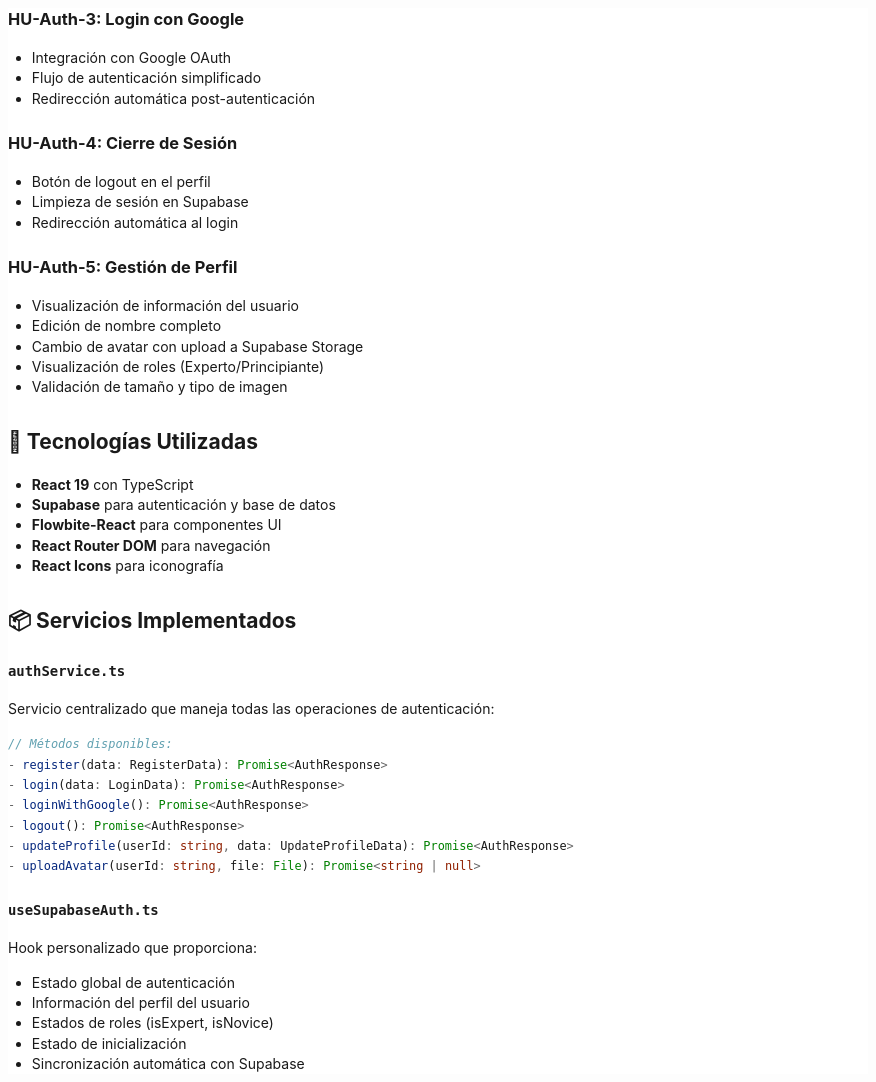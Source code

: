 ### HU-Auth-3: Login con Google

- Integración con Google OAuth
- Flujo de autenticación simplificado
- Redirección automática post-autenticación

### HU-Auth-4: Cierre de Sesión

- Botón de logout en el perfil
- Limpieza de sesión en Supabase
- Redirección automática al login

### HU-Auth-5: Gestión de Perfil

- Visualización de información del usuario
- Edición de nombre completo
- Cambio de avatar con upload a Supabase Storage
- Visualización de roles (Experto/Principiante)
- Validación de tamaño y tipo de imagen

## 🔧 Tecnologías Utilizadas

- **React 19** con TypeScript
- **Supabase** para autenticación y base de datos
- **Flowbite-React** para componentes UI
- **React Router DOM** para navegación
- **React Icons** para iconografía

## 📦 Servicios Implementados

### `authService.ts`

Servicio centralizado que maneja todas las operaciones de autenticación:

```typescript
// Métodos disponibles:
- register(data: RegisterData): Promise<AuthResponse>
- login(data: LoginData): Promise<AuthResponse>
- loginWithGoogle(): Promise<AuthResponse>
- logout(): Promise<AuthResponse>
- updateProfile(userId: string, data: UpdateProfileData): Promise<AuthResponse>
- uploadAvatar(userId: string, file: File): Promise<string | null>
```

### `useSupabaseAuth.ts`

Hook personalizado que proporciona:

- Estado global de autenticación
- Información del perfil del usuario
- Estados de roles (isExpert, isNovice)
- Estado de inicialización
- Sincronización automática con Supabase
